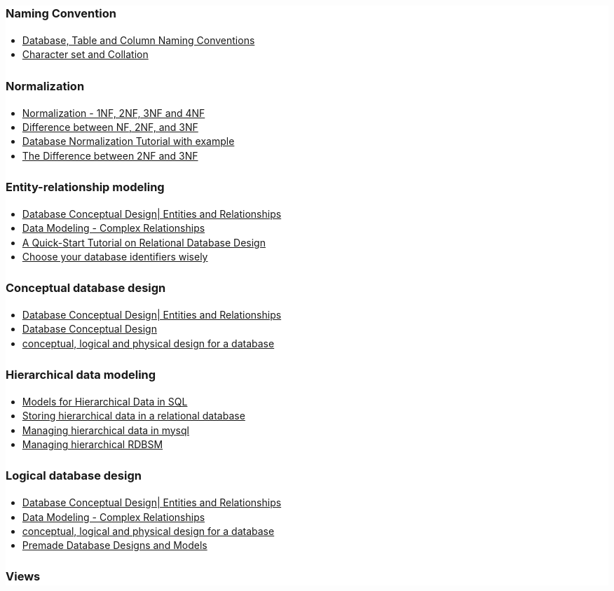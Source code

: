 ### Naming Convention

- [Database, Table and Column Naming Conventions](https://stackoverflow.com/questions/7662/database-table-and-column-naming-conventions)
- [Character set and Collation](https://stackoverflow.com/questions/341273/what-does-character-set-and-collation-mean-exactly)

### Normalization

- [Normalization - 1NF, 2NF, 3NF and 4NF](https://www.youtube.com/watch?v=UrYLYV7WSHM)
- [Difference between NF, 2NF, and 3NF](https://www.quora.com/What-is-the-difference-between-NF-2NF-and-3NF)
- [Database Normalization Tutorial with example](http://dotnetanalysis.blogspot.com/2012/01/database-normalization-sql-server.html)
- [The Difference between 2NF and 3NF](https://arctype.com/blog/2nf-3nf-normalization-example)

### Entity-relationship modeling

- [Database Conceptual Design| Entities and Relationships](https://www.youtube.com/watch?v=r0S5QqX1XpU)
- [Data Modeling - Complex Relationships](https://www.youtube.com/watch?v=ZTPAMJ9MzdY)
- [A Quick-Start Tutorial on Relational Database Design](https://www3.ntu.edu.sg/home/ehchua/programming/sql/Relational_Database_Design.html)
- [Choose your database identifiers wisely](https://racum.blog/articles/identifiers/)

### Conceptual database design

- [Database Conceptual Design| Entities and Relationships](https://www.youtube.com/watch?v=r0S5QqX1XpU)
- [Database Conceptual Design](https://www.youtube.com/watch?v=ZTPAMJ9MzdY)
- [conceptual, logical and physical design for a database](https://www.youtube.com/watch?v=RzbH-oumqpo)

### Hierarchical data modeling

- [Models for Hierarchical Data in SQL](https://www.youtube.com/watch?v=wuH5OoPC3hA)
- [Storing hierarchical data in a relational database](https://stackoverflow.com/questions/4048151/what-are-the-options-for-storing-hierarchical-data-in-a-relational-database)
- [Managing hierarchical data in mysql](http://mikehillyer.com/articles/managing-hierarchical-data-in-mysql/)
- [Managing hierarchical RDBSM](http://troels.arvin.dk/db/rdbms/links/#hierarchical)

### Logical database design

- [Database Conceptual Design| Entities and Relationships](https://www.youtube.com/watch?v=r0S5QqX1XpU)
- [Data Modeling - Complex Relationships](https://www.youtube.com/watch?v=ZTPAMJ9MzdY)
- [conceptual, logical and physical design for a database](https://www.youtube.com/watch?v=RzbH-oumqpo)
- [Premade Database Designs and Models](http://www.databaseanswers.org/data_models/)

### Views

